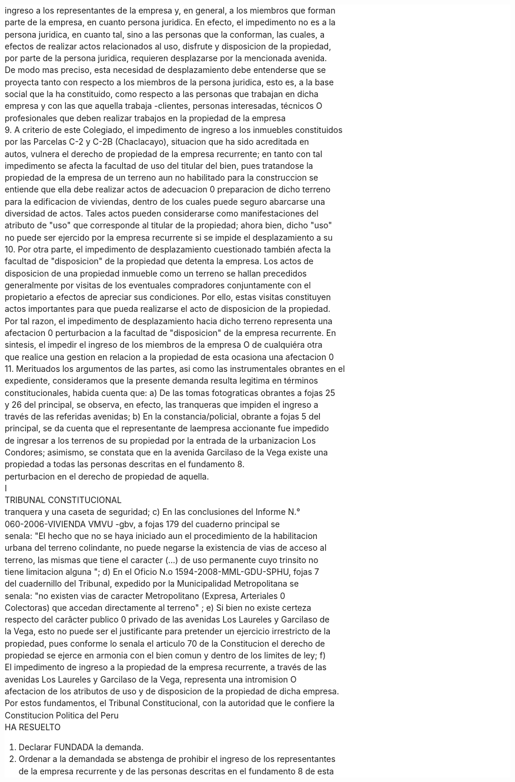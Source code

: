 ingreso a los representantes de la empresa y, en general, a los miembros que forman  
parte de la empresa, en cuanto persona juridica. En efecto, el impedimento no es a la  
persona juridica, en cuanto tal, sino a las personas que la conforman, las cuales, a  
efectos de realizar actos relacionados al uso, disfrute y disposicion de la propiedad,  
por parte de la persona juridica, requieren desplazarse por la mencionada avenida.  
De modo mas preciso, esta necesidad de desplazamiento debe entenderse que se  
proyecta tanto con respecto a los miembros de la persona juridica, esto es, a la base  
social que la ha constituido, como respecto a las personas que trabajan en dicha  
empresa y con las que aquella trabaja -clientes, personas interesadas, técnicos O  
profesionales que deben realizar trabajos en la propiedad de la empresa  
9. A criterio de este Colegiado, el impedimento de ingreso a los inmuebles constituidos  
por las Parcelas C-2 y C-2B (Chaclacayo), situacion que ha sido acreditada en  
autos, vulnera el derecho de propiedad de la empresa recurrente; en tanto con tal  
impedimento se afecta la facultad de uso del titular del bien, pues tratandose la  
propiedad de la empresa de un terreno aun no habilitado para la construccion se  
entiende que ella debe realizar actos de adecuacion 0 preparacion de dicho terreno  
para la edificacion de viviendas, dentro de los cuales puede seguro abarcarse una  
diversidad de actos. Tales actos pueden considerarse como manifestaciones del  
atributo de "uso" que corresponde al titular de la propiedad; ahora bien, dicho "uso"  
no puede ser ejercido por la empresa recurrente si se impide el desplazamiento a su  
10. Por otra parte, el impedimento de desplazamiento cuestionado también afecta la  
facultad de "disposicion" de la propiedad que detenta la empresa. Los actos de  
disposicion de una propiedad inmueble como un terreno se hallan precedidos  
generalmente por visitas de los eventuales compradores conjuntamente con el  
propietario a efectos de apreciar sus condiciones. Por ello, estas visitas constituyen  
actos importantes para que pueda realizarse el acto de disposicion de la propiedad.  
Por tal razon, el impedimento de desplazamiento hacia dicho terreno representa una  
afectacion 0 perturbacion a la facultad de "disposicion" de la empresa recurrente. En  
sintesis, el impedir el ingreso de los miembros de la empresa O de cualquiéra otra  
que realice una gestion en relacion a la propiedad de esta ocasiona una afectacion 0  
11. Merituados los argumentos de las partes, asi como las instrumentales obrantes en el  
expediente, consideramos que la presente demanda resulta legitima en términos  
constitucionales, habida cuenta que: a) De las tomas fotograticas obrantes a fojas 25  
y 26 del principal, se observa, en efecto, las tranqueras que impiden el ingreso a  
través de las referidas avenidas; b) En la constancia/policial, obrante a fojas 5 del  
principal, se da cuenta que el representante de laempresa accionante fue impedido  
de ingresar a los terrenos de su propiedad por la entrada de la urbanizacion Los  
Condores; asimismo, se constata que en la avenida Garcilaso de la Vega existe una  
propiedad a todas las personas descritas en el fundamento 8.  
perturbacion en el derecho de propiedad de aquella.  
I  
TRIBUNAL CONSTITUCIONAL  
tranquera y una caseta de seguridad; c) En las conclusiones del Informe N.°  
060-2006-VIVIENDA VMVU -gbv, a fojas 179 del cuaderno principal se  
senala: "El hecho que no se haya iniciado aun el procedimiento de la habilitacion  
urbana del terreno colindante, no puede negarse la existencia de vias de acceso al  
terreno, las mismas que tiene el caracter (...) de uso permanente cuyo trinsito no  
tiene limitacion alguna "; d) En el Oficio N.o 1594-2008-MML-GDU-SPHU, fojas 7  
del cuadernillo del Tribunal, expedido por la Municipalidad Metropolitana se  
senala: "no existen vias de caracter Metropolitano (Expresa, Arteriales 0  
Colectoras) que accedan directamente al terreno" ; e) Si bien no existe certeza  
respecto del carâcter publico 0 privado de las avenidas Los Laureles y Garcilaso de  
la Vega, esto no puede ser el justificante para pretender un ejercicio irrestricto de la  
propiedad, pues conforme lo senala el articulo 70 de la Constitucion el derecho de  
propiedad se ejerce en armonia con el bien comun y dentro de los limites de ley; f)  
El impedimento de ingreso a la propiedad de la empresa recurrente, a través de las  
avenidas Los Laureles y Garcilaso de la Vega, representa una intromision O  
afectacion de los atributos de uso y de disposicion de la propiedad de dicha empresa.  
Por estos fundamentos, el Tribunal Constitucional, con la autoridad que le confiere la  
Constitucion Politica del Peru  
HA RESUELTO  
1. Declarar FUNDADA la demanda.  
2. Ordenar a la demandada se abstenga de prohibir el ingreso de los representantes  
de la empresa recurrente y de las personas descritas en el fundamento 8 de esta  